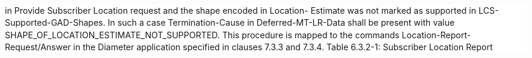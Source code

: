 in Provide Subscriber Location request and the shape encoded in Location-
Estimate was not marked as supported in LCS-Supported-GAD-Shapes. In such a
case Termination-Cause in Deferred-MT-LR-Data shall be present with value
SHAPE_OF_LOCATION_ESTIMATE_NOT_SUPPORTED.
This procedure is mapped to the commands Location-Report-Request/Answer in the
Diameter application specified in clauses 7.3.3 and 7.3.4.
Table 6.3.2-1: Subscriber Location Report